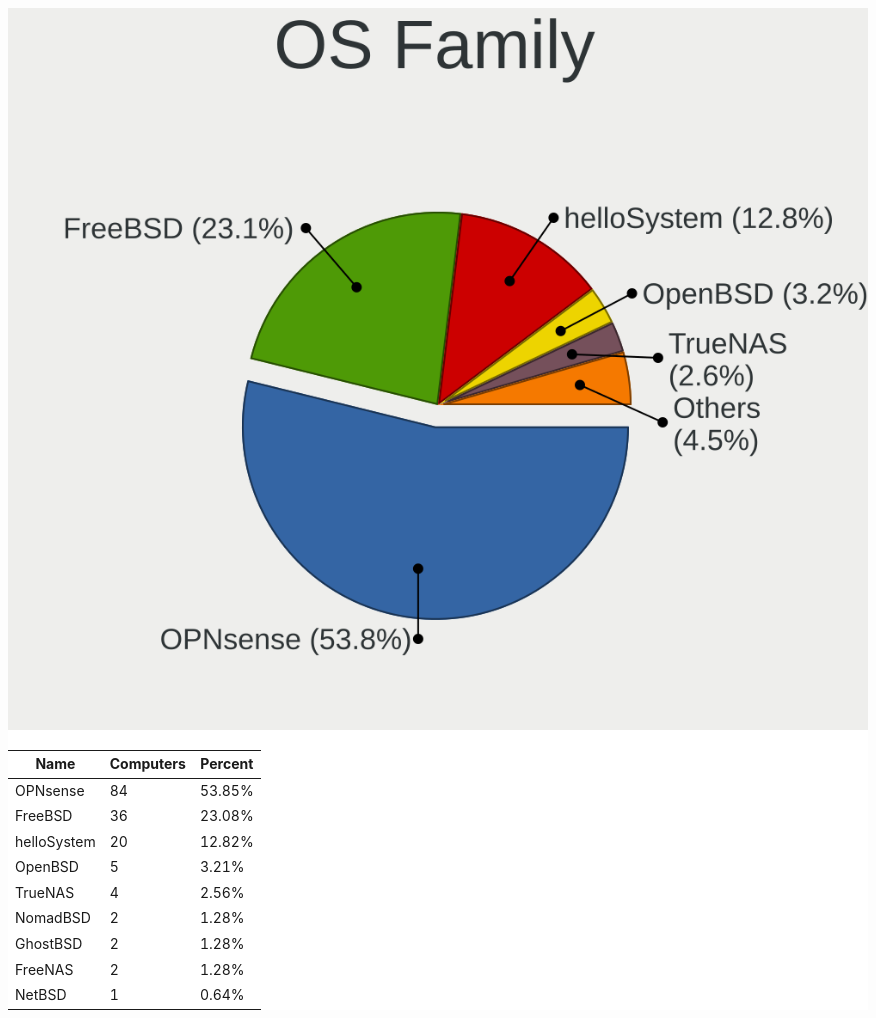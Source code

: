 ![OS Family](./All/images/pie_chart_bsd/os_family.svg)


| Name        | Computers | Percent |
|-------------|-----------|---------|
| OPNsense    | 84        | 53.85%  |
| FreeBSD     | 36        | 23.08%  |
| helloSystem | 20        | 12.82%  |
| OpenBSD     | 5         | 3.21%   |
| TrueNAS     | 4         | 2.56%   |
| NomadBSD    | 2         | 1.28%   |
| GhostBSD    | 2         | 1.28%   |
| FreeNAS     | 2         | 1.28%   |
| NetBSD      | 1         | 0.64%   |
